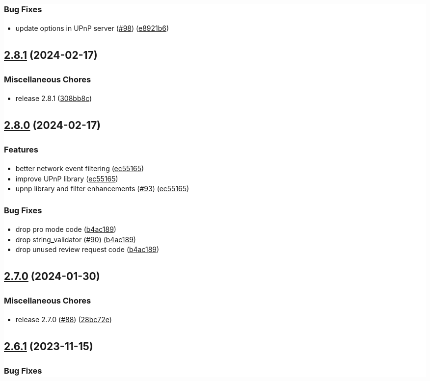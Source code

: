 ### Bug Fixes

* update options in UPnP server ([#98](https://github.com/huffSamuel/upnp_explorer/issues/98)) ([e8921b6](https://github.com/huffSamuel/upnp_explorer/commit/e8921b69870d57911fc070c85601e00abf573b9f))

## [2.8.1](https://github.com/huffSamuel/upnp_explorer/compare/v2.8.0...v2.8.1) (2024-02-17)


### Miscellaneous Chores

* release 2.8.1 ([308bb8c](https://github.com/huffSamuel/upnp_explorer/commit/308bb8c2b5e9d7cb590f9f233f4abe739d678005))

## [2.8.0](https://github.com/huffSamuel/upnp_explorer/compare/v2.7.0...v2.8.0) (2024-02-17)


### Features

* better network event filtering ([ec55165](https://github.com/huffSamuel/upnp_explorer/commit/ec55165037f960d8759d0c397dfea02ab61a816b))
* improve UPnP library ([ec55165](https://github.com/huffSamuel/upnp_explorer/commit/ec55165037f960d8759d0c397dfea02ab61a816b))
* upnp library and filter enhancements ([#93](https://github.com/huffSamuel/upnp_explorer/issues/93)) ([ec55165](https://github.com/huffSamuel/upnp_explorer/commit/ec55165037f960d8759d0c397dfea02ab61a816b))


### Bug Fixes

* drop pro mode code ([b4ac189](https://github.com/huffSamuel/upnp_explorer/commit/b4ac18975203682fa4b07280f4b0494f89a2245b))
* drop string_validator ([#90](https://github.com/huffSamuel/upnp_explorer/issues/90)) ([b4ac189](https://github.com/huffSamuel/upnp_explorer/commit/b4ac18975203682fa4b07280f4b0494f89a2245b))
* drop unused review request code ([b4ac189](https://github.com/huffSamuel/upnp_explorer/commit/b4ac18975203682fa4b07280f4b0494f89a2245b))

## [2.7.0](https://github.com/huffSamuel/upnp_explorer/compare/v2.6.1...v2.7.0) (2024-01-30)


### Miscellaneous Chores

* release 2.7.0 ([#88](https://github.com/huffSamuel/upnp_explorer/issues/88)) ([28bc72e](https://github.com/huffSamuel/upnp_explorer/commit/28bc72e94690be7a5b78d67518389b772583eb61))

## [2.6.1](https://github.com/huffSamuel/upnp_explorer/compare/v2.6.0...v2.6.1) (2023-11-15)


### Bug Fixes
